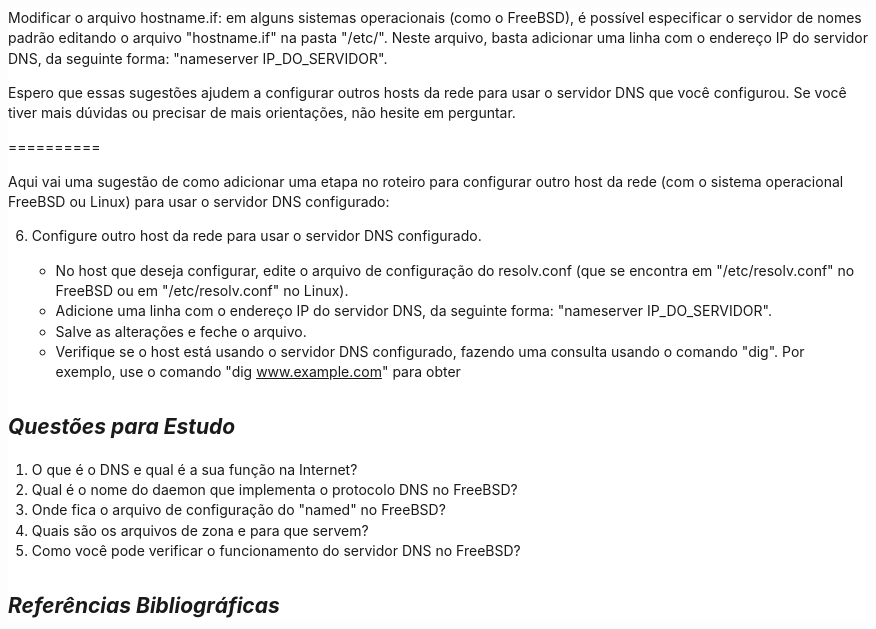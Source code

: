 Modificar o arquivo hostname.if: em alguns sistemas operacionais (como o FreeBSD), é possível especificar o servidor de nomes padrão editando o arquivo "hostname.if" na pasta "/etc/". Neste arquivo, basta adicionar uma linha com o endereço IP do servidor DNS, da seguinte forma: "nameserver IP_DO_SERVIDOR".

Espero que essas sugestões ajudem a configurar outros hosts da rede para usar o servidor DNS que você configurou. Se você tiver mais dúvidas ou precisar de mais orientações, não hesite em perguntar.

==========

Aqui vai uma sugestão de como adicionar uma etapa no roteiro para configurar outro host da rede (com o sistema operacional FreeBSD ou Linux) para usar o servidor DNS configurado:

6. Configure outro host da rede para usar o servidor DNS configurado.

    - No host que deseja configurar, edite o arquivo de configuração do resolv.conf (que se encontra em "/etc/resolv.conf" no FreeBSD ou em "/etc/resolv.conf" no Linux).
    - Adicione uma linha com o endereço IP do servidor DNS, da seguinte forma: "nameserver IP_DO_SERVIDOR".
    - Salve as alterações e feche o arquivo.
    - Verifique se o host está usando o servidor DNS configurado, fazendo uma consulta usando o comando "dig". Por exemplo, use o comando "dig www.example.com" para obter

## *Questões para Estudo*
1. O que é o DNS e qual é a sua função na Internet?
2. Qual é o nome do daemon que implementa o protocolo DNS no FreeBSD?
3. Onde fica o arquivo de configuração do "named" no FreeBSD?
4. Quais são os arquivos de zona e para que servem?
5. Como você pode verificar o funcionamento do servidor DNS no FreeBSD?

## *Referências Bibliográficas*